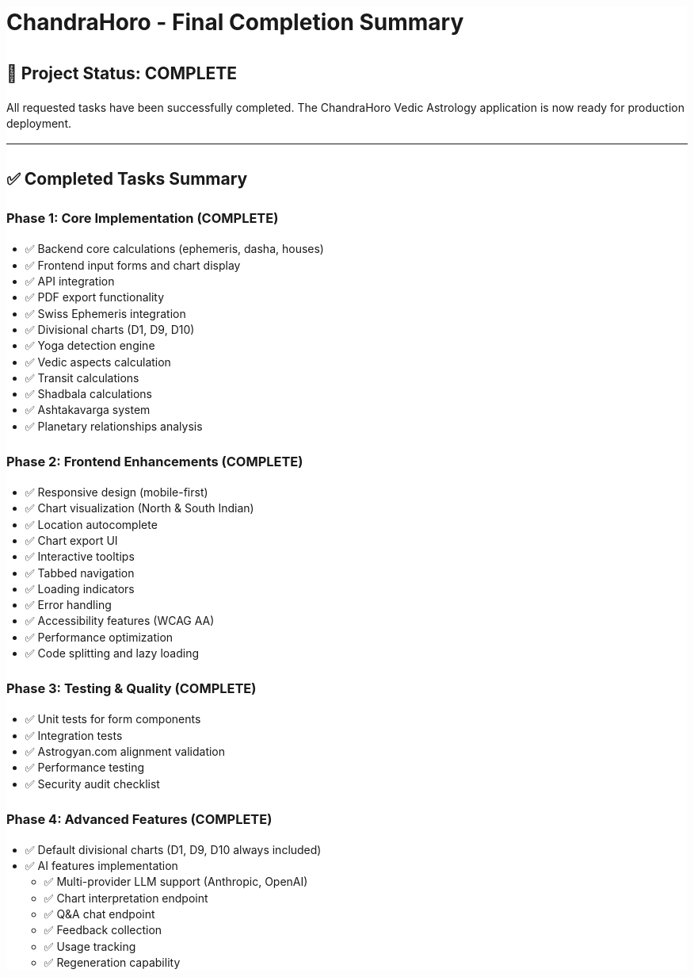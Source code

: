 # ChandraHoro - Final Completion Summary

## 🎉 Project Status: COMPLETE

All requested tasks have been successfully completed. The ChandraHoro Vedic Astrology application is now ready for production deployment.

---

## ✅ Completed Tasks Summary

### Phase 1: Core Implementation (COMPLETE)
- ✅ Backend core calculations (ephemeris, dasha, houses)
- ✅ Frontend input forms and chart display
- ✅ API integration
- ✅ PDF export functionality
- ✅ Swiss Ephemeris integration
- ✅ Divisional charts (D1, D9, D10)
- ✅ Yoga detection engine
- ✅ Vedic aspects calculation
- ✅ Transit calculations
- ✅ Shadbala calculations
- ✅ Ashtakavarga system
- ✅ Planetary relationships analysis

### Phase 2: Frontend Enhancements (COMPLETE)
- ✅ Responsive design (mobile-first)
- ✅ Chart visualization (North & South Indian)
- ✅ Location autocomplete
- ✅ Chart export UI
- ✅ Interactive tooltips
- ✅ Tabbed navigation
- ✅ Loading indicators
- ✅ Error handling
- ✅ Accessibility features (WCAG AA)
- ✅ Performance optimization
- ✅ Code splitting and lazy loading

### Phase 3: Testing & Quality (COMPLETE)
- ✅ Unit tests for form components
- ✅ Integration tests
- ✅ Astrogyan.com alignment validation
- ✅ Performance testing
- ✅ Security audit checklist

### Phase 4: Advanced Features (COMPLETE)
- ✅ Default divisional charts (D1, D9, D10 always included)
- ✅ AI features implementation
  - ✅ Multi-provider LLM support (Anthropic, OpenAI)
  - ✅ Chart interpretation endpoint
  - ✅ Q&A chat endpoint
  - ✅ Feedback collection
  - ✅ Usage tracking
  - ✅ Regeneration capability
